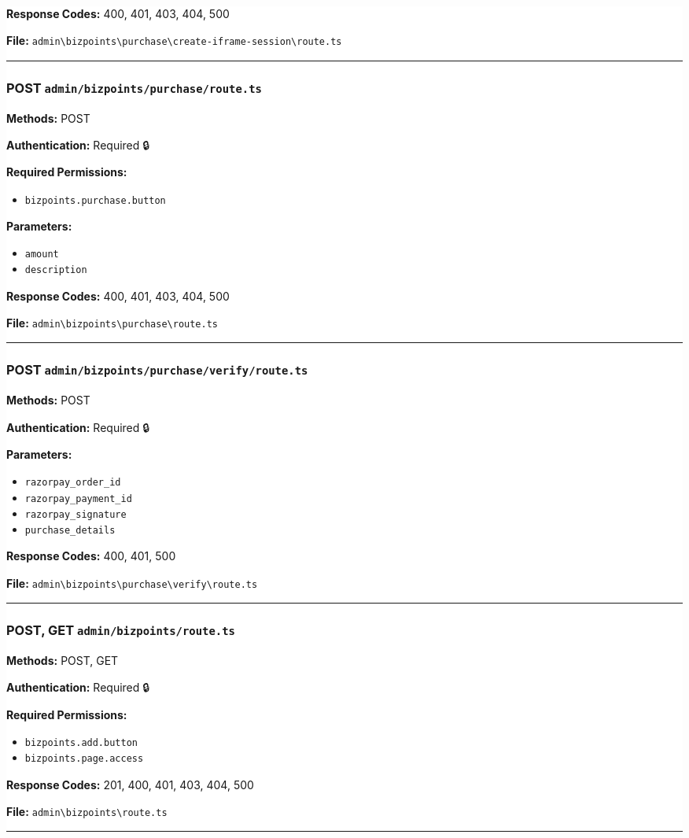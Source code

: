 **Response Codes:** 400, 401, 403, 404, 500

**File:** `admin\bizpoints\purchase\create-iframe-session\route.ts`

---

### POST `admin/bizpoints/purchase/route.ts`

**Methods:** POST

**Authentication:** Required 🔒

**Required Permissions:**
- `bizpoints.purchase.button`

**Parameters:**
- `amount`
- `description`

**Response Codes:** 400, 401, 403, 404, 500

**File:** `admin\bizpoints\purchase\route.ts`

---

### POST `admin/bizpoints/purchase/verify/route.ts`

**Methods:** POST

**Authentication:** Required 🔒

**Parameters:**
- `razorpay_order_id`
- `razorpay_payment_id`
- `razorpay_signature`
- `purchase_details`

**Response Codes:** 400, 401, 500

**File:** `admin\bizpoints\purchase\verify\route.ts`

---

### POST, GET `admin/bizpoints/route.ts`

**Methods:** POST, GET

**Authentication:** Required 🔒

**Required Permissions:**
- `bizpoints.add.button`
- `bizpoints.page.access`

**Response Codes:** 201, 400, 401, 403, 404, 500

**File:** `admin\bizpoints\route.ts`

---
